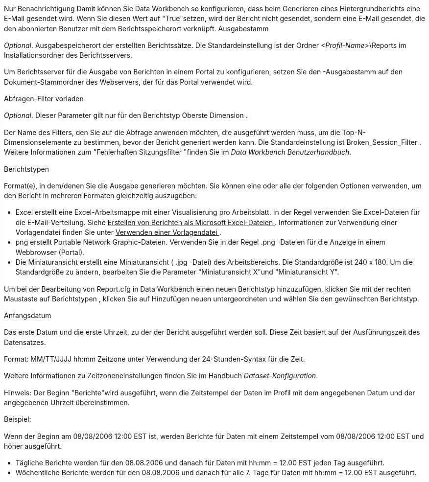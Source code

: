    <td colname="col1"> Nur Benachrichtigung </td> 
   <td colname="col2"> Damit können Sie Data Workbench so konfigurieren, dass beim Generieren eines Hintergrundberichts eine E-Mail gesendet wird. Wenn Sie diesen Wert auf "True"setzen, wird der Bericht nicht gesendet, sondern eine E-Mail gesendet, die den abonnierten Benutzer mit dem Berichtsspeicherort verknüpft. </td> 
  </tr> 
  <tr> 
   <td colname="col1"> Ausgabestamm </td> 
   <td colname="col2"> <p><i>Optional</i>. Ausgabespeicherort der erstellten Berichtssätze. Die Standardeinstellung ist der Ordner <i>&lt;Profil-Name&gt;</i>\Reports im Installationsordner des Berichtsservers. </p> <p>Um <span class="keyword"> Berichtsserver </span> für die Ausgabe von Berichten in einem Portal zu konfigurieren, setzen Sie den <span class="wintitle">-Ausgabestamm </span> auf den Dokument-Stammordner des Webservers, der für das Portal verwendet wird. </p> </td> 
  </tr> 
  <tr> 
   <td colname="col1"> Abfragen-Filter vorladen </td> 
   <td colname="col2"> <p><i>Optional</i>. Dieser Parameter gilt nur für den Berichtstyp <span class="wintitle"> Oberste Dimension </span>. </p> <p>Der Name des Filters, den Sie auf die Abfrage anwenden möchten, die ausgeführt werden muss, um die Top-N-Dimensionselemente zu bestimmen, bevor der Bericht generiert werden kann. Die Standardeinstellung ist <span class="wintitle"> Broken_Session_Filter </span>. Weitere Informationen zum <span class="wintitle"> "Fehlerhaften Sitzungsfilter </span>"finden Sie im <i>Data Workbench Benutzerhandbuch</i>. </p> </td> 
  </tr> 
  <tr> 
   <td colname="col1"> <span class="wintitle"> Berichtstypen </span> </td> 
   <td colname="col2"> <p>Format(e), in dem/denen Sie die Ausgabe generieren möchten. Sie können eine oder alle der folgenden Optionen verwenden, um den Bericht in mehreren Formaten gleichzeitig auszugeben: 
     <ul id="ul_FAF024F73F6B4F2C9D6760441E8F0CF9"> 
      <li id="li_04A3E0C7812B43E7BBFCDA8C3EA21CFC">Excel erstellt eine Excel-Arbeitsmappe mit einer Visualisierung pro Arbeitsblatt. In der Regel verwenden Sie Excel-Dateien für die E-Mail-Verteilung. Siehe <a href="../../../home/c-rpt-oview/c-work-rpt-sets/t-create-rpt-set/t-config-rpt-set/c-gen-rpts-ex-files.md#concept-0b0fdb938805422d95c5f6fe706f09ee"> Erstellen von Berichten als Microsoft Excel-Dateien </a>. Informationen zur Verwendung einer Vorlagendatei finden Sie unter <a href="../../../home/c-rpt-oview/c-work-rpt-sets/t-create-rpt-set/t-config-rpt-set/c-gen-rpts-ex-files.md#section-40ab11916f464b1a88214ab969da6751"> Verwenden einer Vorlagendatei </a>. </li> 
      <li id="li_CD1BDDEDE85349CE8C736887BB5E4726">png erstellt Portable Network Graphic-Dateien. Verwenden Sie in der Regel <span class="filepath"> .png </span>-Dateien für die Anzeige in einem Webbrowser (Portal). </li> 
      <li id="li_869DA266E6A041A5BD343537743FAC79">Die Miniaturansicht erstellt eine Miniaturansicht ( <span class="filepath"> .jpg </span>-Datei) des Arbeitsbereichs. Die Standardgröße ist 240 x 180. Um die Standardgröße zu ändern, bearbeiten Sie die Parameter "Miniaturansicht X"und "Miniaturansicht Y". </li> 
     </ul> </p> <p>Um bei der Bearbeitung von <span class="filepath"> Report.cfg </span> in Data Workbench einen neuen Berichtstyp hinzuzufügen, klicken Sie mit der rechten Maustaste auf <span class="uicontrol"> Berichtstypen </span>, klicken Sie auf <span class="uicontrol"> Hinzufügen neuen untergeordneten </span> und wählen Sie den gewünschten Berichtstyp. </p> </td> 
  </tr> 
  <tr> 
   <td colname="col1"> Anfangsdatum </td> 
   <td colname="col2"> <p>Das erste Datum und die erste Uhrzeit, zu der der Bericht ausgeführt werden soll. Diese Zeit basiert auf der Ausführungszeit des Datensatzes. </p> <p>Format: MM/TT/JJJJ hh:mm Zeitzone unter Verwendung der 24-Stunden-Syntax für die Zeit. </p> <p>Weitere Informationen zu Zeitzoneneinstellungen finden Sie im Handbuch <i>Dataset-Konfiguration</i>. </p> <p> <p>Hinweis:  Der Beginn "Berichte"wird ausgeführt, wenn die Zeitstempel der Daten im Profil mit dem angegebenen Datum und der angegebenen Uhrzeit übereinstimmen. </p> </p> <p>Beispiel:  </p> <p>Wenn der Beginn am 08/08/2006 12:00 EST ist, werden Berichte für Daten mit einem Zeitstempel vom 08/08/2006 12:00 EST und höher ausgeführt. 
     <ul id="ul_EEF6F61B55E440DFB3348A9B10DFA5F1"> 
      <li id="li_133374F1287D4631BCAE7691E3FC93B6">Tägliche Berichte werden für den 08.08.2006 und danach für Daten mit hh:mm = 12.00 EST jeden Tag ausgeführt. </li> 
      <li id="li_89514719C5F94D789E4A1049D2CD5F93">Wöchentliche Berichte werden für den 08.08.2006 und danach für alle 7. Tage für Daten mit hh:mm = 12.00 EST ausgeführt. </li> 